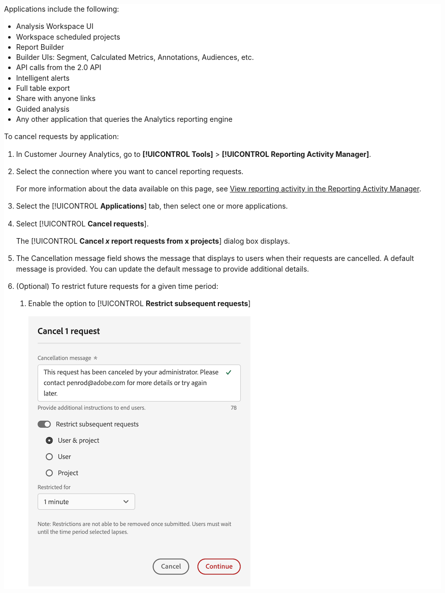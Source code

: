 Applications include the following: 

* Analysis Workspace UI
* Workspace scheduled projects
* Report Builder
* Builder UIs: Segment, Calculated Metrics, Annotations, Audiences, etc.
* API calls from the 2.0 API
* Intelligent alerts
* Full table export
* Share with anyone links
* Guided analysis
* Any other application that queries the Analytics reporting engine

To cancel requests by application:

1. In Customer Journey Analytics, go to **[!UICONTROL Tools]** > **[!UICONTROL Reporting Activity Manager]**.

1. Select the connection where you want to cancel reporting requests. 

   For more information about the data available on this page, see [View reporting activity in the Reporting Activity Manager](/help/reporting-activity-manager/reporting-activity.md).

1. Select the [!UICONTROL **Applications**] tab, then select one or more applications.

   

1. Select [!UICONTROL **Cancel requests**].

   The [!UICONTROL **Cancel _x_ report requests from x projects**] dialog box displays.

1. The Cancellation message field shows the message that displays to users when their requests are cancelled. A default message is provided. You can update the default message to provide additional details.

1. (Optional) To restrict future requests for a given time period:

   1. Enable the option to [!UICONTROL **Restrict subsequent requests**]
   
      ![Restrict subsequent requests by application](assets/restrict-subsequent-requests-application.png)
   